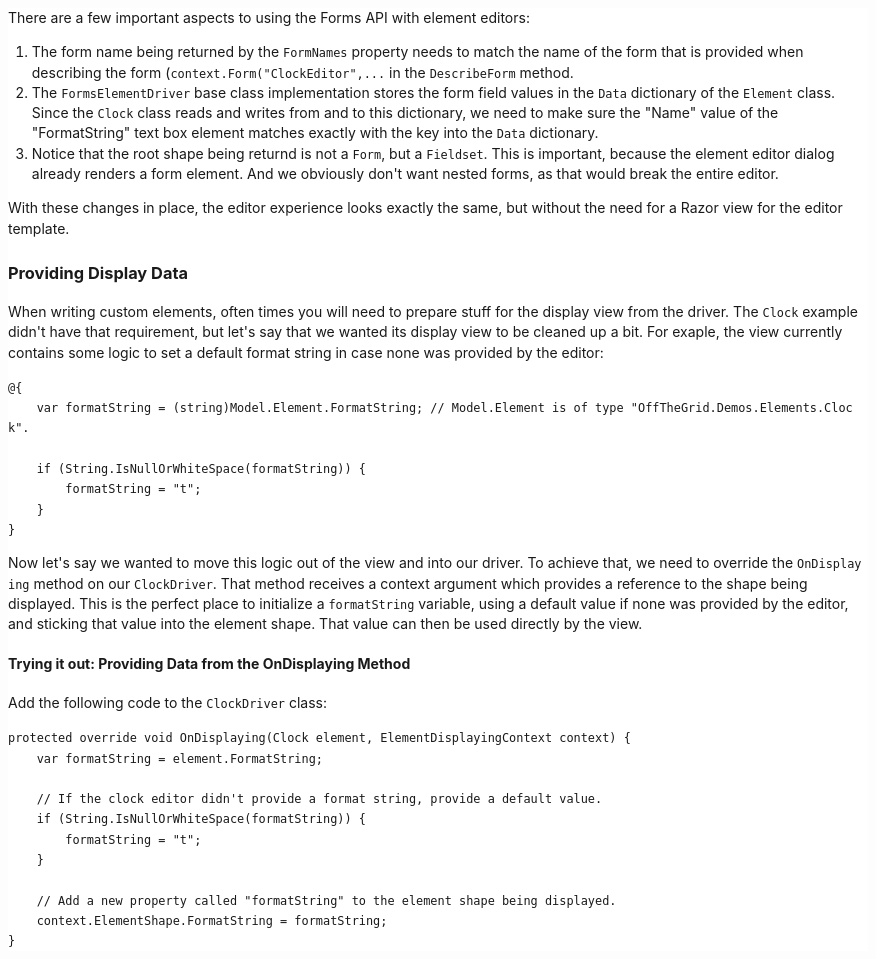 There are a few important aspects to using the Forms API with element editors:

1. The form name being returned by the `FormNames` property needs to match the name of the form that is provided when describing the form (`context.Form("ClockEditor",...` in the `DescribeForm` method.
2. The `FormsElementDriver` base class implementation stores the form field values in the `Data` dictionary of the `Element` class. Since the `Clock` class reads and writes from and to this dictionary, we need to make sure the "Name" value of the "FormatString" text box element matches exactly with the key into the `Data` dictionary.
3. Notice that the root shape being returnd is not a `Form`, but a `Fieldset`. This is important, because the element editor dialog already renders a form element. And we obviously don't want nested forms, as that would break the entire editor.

With these changes in place, the editor experience looks exactly the same, but without the need for a Razor view for the editor template.

### Providing Display Data
When writing custom elements, often times you will need to prepare stuff for the display view from the driver. The `Clock` example didn't have that requirement, but let's say that we wanted its display view to be cleaned up a bit. For exaple, the view currently contains some logic to set a default format string in case none was provided by the editor:

```
@{
	var formatString = (string)Model.Element.FormatString; // Model.Element is of type "OffTheGrid.Demos.Elements.Clock".

	if (String.IsNullOrWhiteSpace(formatString)) {
        formatString = "t";
	}
}
``` 

Now let's say we wanted to move this logic out of the view and into our driver. To achieve that, we need to override the `OnDisplaying` method on our `ClockDriver`. That method receives a context argument which provides a reference to the shape being displayed. This is the perfect place to initialize a `formatString` variable, using a default value if none was provided by the editor, and sticking that value into the element shape. That value can then be used directly by the view.

#### Trying it out: Providing Data from the OnDisplaying Method ####
Add the following code to the `ClockDriver` class:

```
protected override void OnDisplaying(Clock element, ElementDisplayingContext context) {
    var formatString = element.FormatString;

    // If the clock editor didn't provide a format string, provide a default value.
    if (String.IsNullOrWhiteSpace(formatString)) {
        formatString = "t";
    }

    // Add a new property called "formatString" to the element shape being displayed.
    context.ElementShape.FormatString = formatString;
}
```
